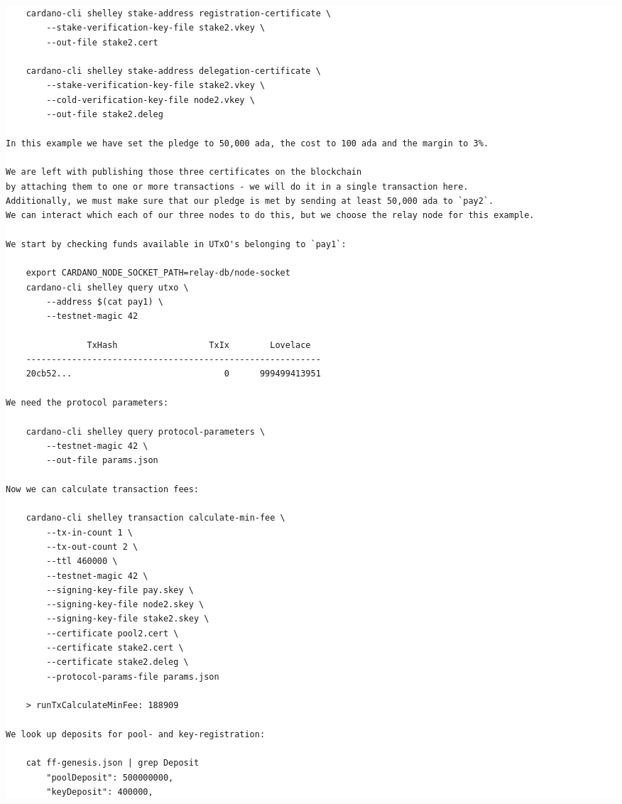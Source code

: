         cardano-cli shelley stake-address registration-certificate \
            --stake-verification-key-file stake2.vkey \
            --out-file stake2.cert

        cardano-cli shelley stake-address delegation-certificate \
            --stake-verification-key-file stake2.vkey \
            --cold-verification-key-file node2.vkey \
            --out-file stake2.deleg

    In this example we have set the pledge to 50,000 ada, the cost to 100 ada and the margin to 3%.

    We are left with publishing those three certificates on the blockchain
    by attaching them to one or more transactions - we will do it in a single transaction here.
    Additionally, we must make sure that our pledge is met by sending at least 50,000 ada to `pay2`.
    We can interact which each of our three nodes to do this, but we choose the relay node for this example.

    We start by checking funds available in UTxO's belonging to `pay1`:

        export CARDANO_NODE_SOCKET_PATH=relay-db/node-socket
        cardano-cli shelley query utxo \
            --address $(cat pay1) \
            --testnet-magic 42

                    TxHash                  TxIx        Lovelace
        ----------------------------------------------------------
        20cb52...                              0      999499413951

    We need the protocol parameters:

        cardano-cli shelley query protocol-parameters \
            --testnet-magic 42 \
            --out-file params.json

    Now we can calculate transaction fees:

        cardano-cli shelley transaction calculate-min-fee \
            --tx-in-count 1 \
            --tx-out-count 2 \
            --ttl 460000 \
            --testnet-magic 42 \
            --signing-key-file pay.skey \
            --signing-key-file node2.skey \
            --signing-key-file stake2.skey \
            --certificate pool2.cert \
            --certificate stake2.cert \
            --certificate stake2.deleg \
            --protocol-params-file params.json

        > runTxCalculateMinFee: 188909

    We look up deposits for pool- and key-registration:

        cat ff-genesis.json | grep Deposit
            "poolDeposit": 500000000,
            "keyDeposit": 400000,
